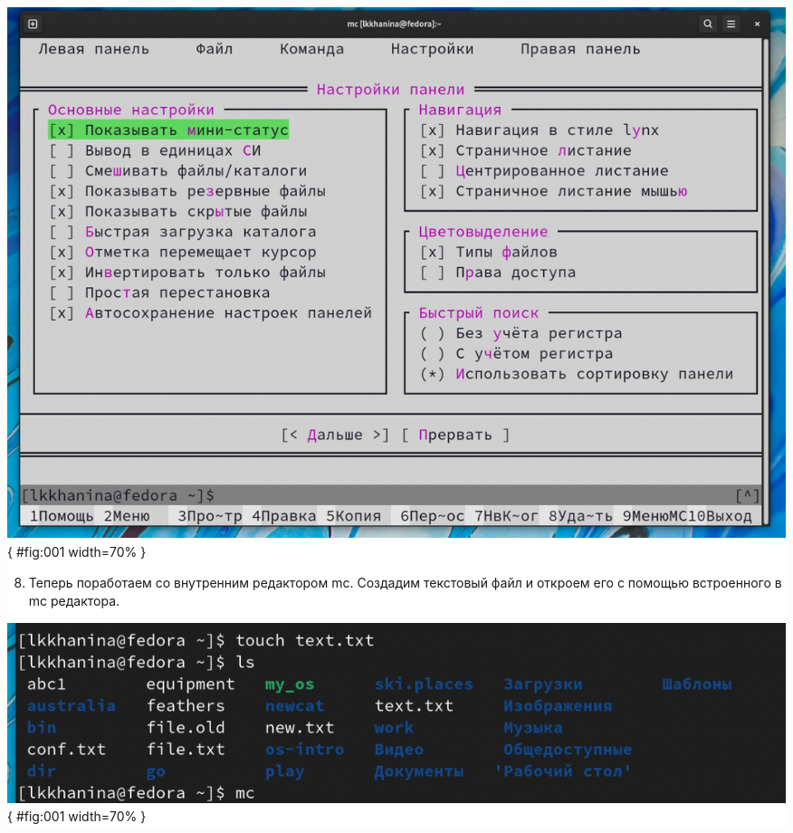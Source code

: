 ![Измение цветового оформления](image/1.7.2.png){ #fig:001 width=70% }

8. Теперь поработаем со внутренним редактором mc. Создадим текстовый файл и откроем его с помощью встроенного в mc редактора.

![Создаем файл](image/2.1.png){ #fig:001 width=70% }
